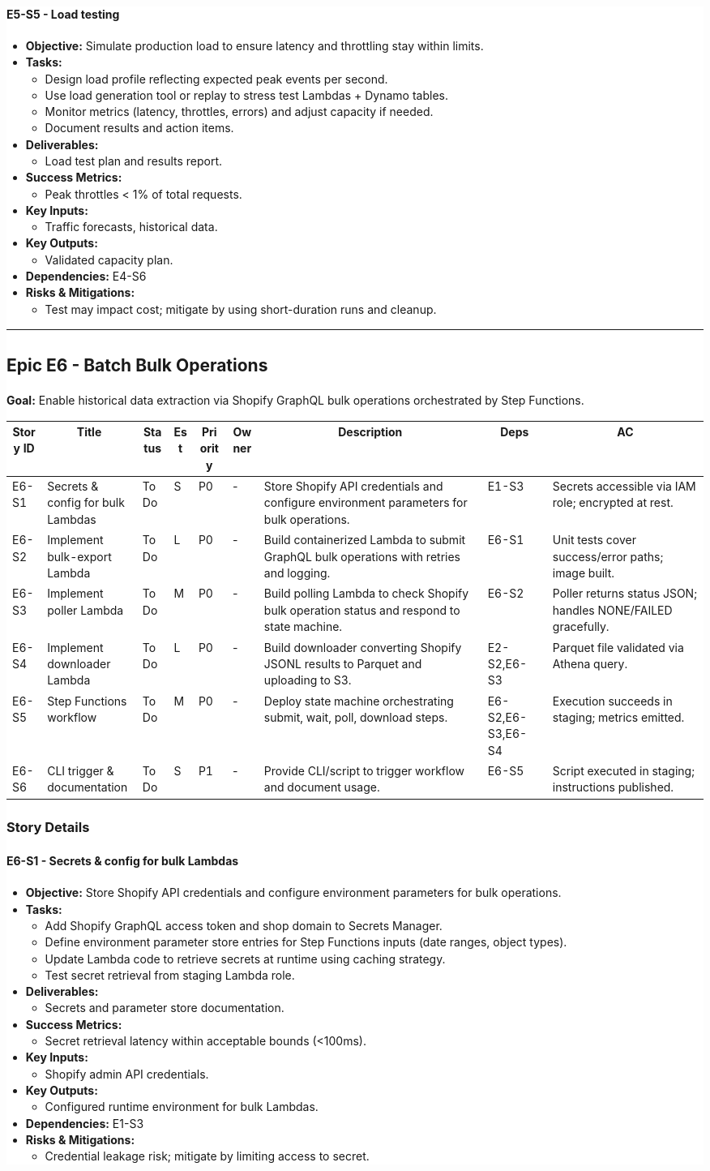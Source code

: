 #### E5-S5 - Load testing
- **Objective:** Simulate production load to ensure latency and throttling stay within limits.
- **Tasks:**
  - Design load profile reflecting expected peak events per second.
  - Use load generation tool or replay to stress test Lambdas + Dynamo tables.
  - Monitor metrics (latency, throttles, errors) and adjust capacity if needed.
  - Document results and action items.
- **Deliverables:**
  - Load test plan and results report.
- **Success Metrics:**
  - Peak throttles < 1% of total requests.
- **Key Inputs:**
  - Traffic forecasts, historical data.
- **Key Outputs:**
  - Validated capacity plan.
- **Dependencies:** E4-S6
- **Risks & Mitigations:**
  - Test may impact cost; mitigate by using short-duration runs and cleanup.

---

## Epic E6 - Batch Bulk Operations
**Goal:** Enable historical data extraction via Shopify GraphQL bulk operations orchestrated by Step Functions.

| Story ID | Title | Status | Est | Priority | Owner | Description | Deps | AC |
| --- | --- | --- | --- | --- | --- | --- | --- | --- |
| E6-S1 | Secrets & config for bulk Lambdas | To Do | S | P0 | - | Store Shopify API credentials and configure environment parameters for bulk operations. | E1-S3 | Secrets accessible via IAM role; encrypted at rest. |
| E6-S2 | Implement bulk-export Lambda | To Do | L | P0 | - | Build containerized Lambda to submit GraphQL bulk operations with retries and logging. | E6-S1 | Unit tests cover success/error paths; image built. |
| E6-S3 | Implement poller Lambda | To Do | M | P0 | - | Build polling Lambda to check Shopify bulk operation status and respond to state machine. | E6-S2 | Poller returns status JSON; handles NONE/FAILED gracefully. |
| E6-S4 | Implement downloader Lambda | To Do | L | P0 | - | Build downloader converting Shopify JSONL results to Parquet and uploading to S3. | E2-S2,E6-S3 | Parquet file validated via Athena query. |
| E6-S5 | Step Functions workflow | To Do | M | P0 | - | Deploy state machine orchestrating submit, wait, poll, download steps. | E6-S2,E6-S3,E6-S4 | Execution succeeds in staging; metrics emitted. |
| E6-S6 | CLI trigger & documentation | To Do | S | P1 | - | Provide CLI/script to trigger workflow and document usage. | E6-S5 | Script executed in staging; instructions published. |

### Story Details
#### E6-S1 - Secrets & config for bulk Lambdas
- **Objective:** Store Shopify API credentials and configure environment parameters for bulk operations.
- **Tasks:**
  - Add Shopify GraphQL access token and shop domain to Secrets Manager.
  - Define environment parameter store entries for Step Functions inputs (date ranges, object types).
  - Update Lambda code to retrieve secrets at runtime using caching strategy.
  - Test secret retrieval from staging Lambda role.
- **Deliverables:**
  - Secrets and parameter store documentation.
- **Success Metrics:**
  - Secret retrieval latency within acceptable bounds (<100ms).
- **Key Inputs:**
  - Shopify admin API credentials.
- **Key Outputs:**
  - Configured runtime environment for bulk Lambdas.
- **Dependencies:** E1-S3
- **Risks & Mitigations:**
  - Credential leakage risk; mitigate by limiting access to secret.
